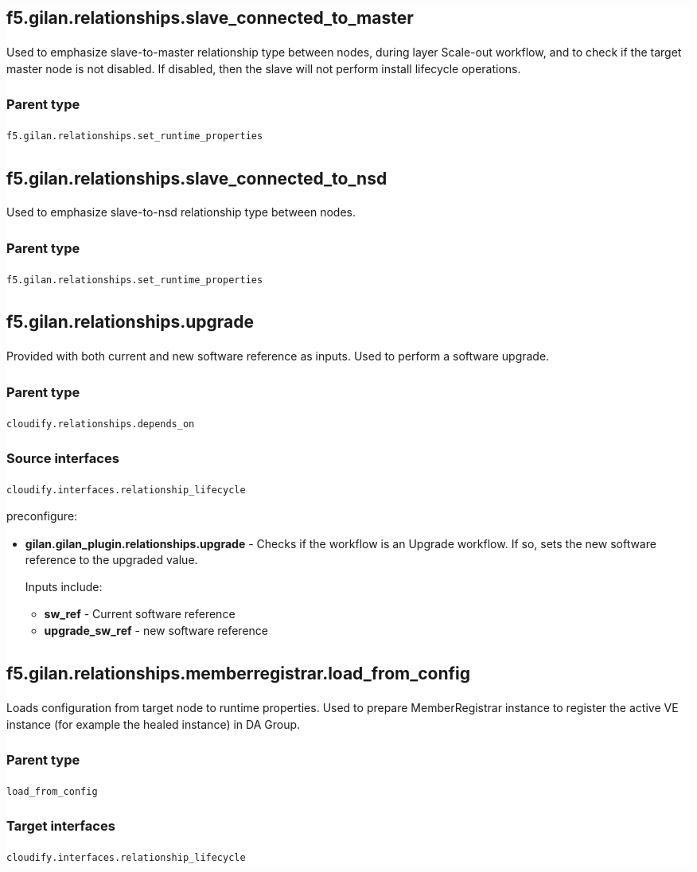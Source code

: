 ## f5.gilan.relationships.slave_connected_to_master

Used to emphasize slave-to-master relationship type between nodes, during layer Scale-out workflow, and to check if the target master node is not disabled. If disabled, then the slave will not perform install lifecycle operations.

### Parent type

``f5.gilan.relationships.set_runtime_properties``

## f5.gilan.relationships.slave_connected_to_nsd

Used to emphasize slave-to-nsd relationship type between nodes.

### Parent type

``f5.gilan.relationships.set_runtime_properties``

## f5.gilan.relationships.upgrade

Provided with both current and new software reference as inputs. Used to perform a software upgrade.

### Parent type

``cloudify.relationships.depends_on``

### Source interfaces

``cloudify.interfaces.relationship_lifecycle``

preconfigure:

- **gilan.gilan_plugin.relationships.upgrade** - Checks if the workflow is an Upgrade workflow. If so, sets the new software reference to the upgraded value.
    
    Inputs include:
    
    - **sw_ref** - Current software reference
    - **upgrade_sw_ref** - new software reference

## f5.gilan.relationships.memberregistrar.load_from_config

Loads configuration from target node to runtime properties. Used to prepare MemberRegistrar instance to register the active VE instance (for example the healed instance) in DA Group.

### Parent type

``load_from_config``

### Target interfaces

``cloudify.interfaces.relationship_lifecycle``
